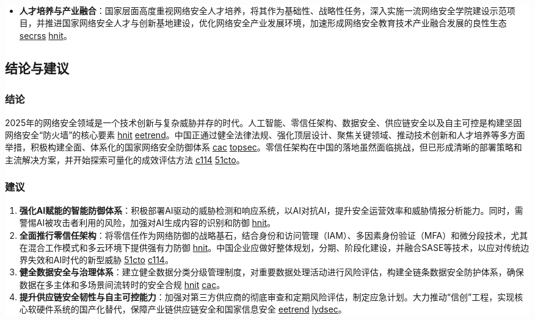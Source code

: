 *   **人才培养与产业融合**：国家层面高度重视网络安全人才培养，将其作为基础性、战略性任务，深入实施一流网络安全学院建设示范项目，并推进国家网络安全人才与创新基地建设，优化网络安全产业发展环境，加速形成网络安全教育技术产业融合发展的良性生态 [secrss](https://vertexaisearch.cloud.google.com/grounding-api-redirect/AUZIYQHsVQVODL7eqQlMd2joU8Ufjpwm5KdX49LgOBCQElcI6a1u6HXWhAy9qvouTdxn_NPskezv6o1IgV-yQaCYANTcMJzUGMmg7FNcY64ghXc772U7OdTRKJJbluMLm-woNqc=) [hnit](https://vertexaisearch.cloud.google.com/grounding-api-redirect/AUZIYQEnW51DGc3CBSkM9r-QKBRfaupYOt8OyTcK4JpL8ykdvttV5nGXNip_iWD_jJ3_r0rEOpaVRS9CRUQ82ZvSpya7PnlwMIZ7JWxhUeMyDn9gvtny2q75IEF2bD6AlVDVuTdZOlfN0pKqeUtlajCGjQ==)。

## 结论与建议

### 结论
2025年的网络安全领域是一个技术创新与复杂威胁并存的时代。人工智能、零信任架构、数据安全、供应链安全以及自主可控是构建坚固网络安全“防火墙”的核心要素 [hnit](https://vertexaisearch.cloud.google.com/grounding-api-redirect/AUZIYQEnW51DGc3CBSkM9r-QKBRfaupYOt8OyTcK4JpL8ykdvttV5nGXNip_iWD_jJ3_r0rEOpaVRS9CRUQ82ZvSpya7PnlwMIZ7JWxhUeMyDn9gvtny2q75IEF2bD6AlVDVuTdZOlfN0pKqeUtlajCGjQ==) [eetrend](https://vertexaisearch.cloud.google.com/grounding-api-redirect/AUZIYQGs9xyWpPnLwZNlIZ1_NFmT7PF_Ndf3xApnEnONRPF9LmZtHFuEKpMl126rR1yXQVkyZIQVVPOksYaz0J_pDwXylYMb7h4ShUEv42q9VY_eL5vwkLcQKDSab5Hx933IZM89s-AwThzLq8gfk1Jcbg==)。中国正通过健全法律法规、强化顶层设计、聚焦关键领域、推动技术创新和人才培养等多方面举措，积极构建全面、体系化的国家网络安全防御体系 [cac](https://vertexaisearch.cloud.google.com/grounding-api-redirect/AUZIYQG40wiqPzQ3eYLomdC8YiWYtaDOf-IiWhcm-ReaeJlDvK5G2hsld3FscIj76dVyWmIrJoyF8HTh_HoSVyRPCSo84lwScYlaCGbM2-kW5j73KJpI5PuxUTDhfR8Mph60eYPOQ-TeIfLdkZKQ03okilmcdudU) [topsec](https://vertexaisearch.cloud.google.com/grounding-api-redirect/AUZIYQHVDrUTl_b7bMFlaglBJKx-ppKoWMm9BIzT3NTojHJHO_LTgbXrx25VRJd-kMsHlxeACMGzzkx3uZC76sR2PCS1ilWiGJesCBFUtCuim-puz3ZaVXwbi3uLWVb9MxMc_8g46X3U)。零信任架构在中国的落地虽然面临挑战，但已形成清晰的部署策略和主流解决方案，并开始探索可量化的成效评估方法 [c114](https://vertexaisearch.cloud.google.com/grounding-api-redirect/AUZIYQHd-Q_sk6ELXcbXBsW-btD-xgkPif1kWSvUVEqAvzyU-FiOWCCmSfBVqiX6a5zMlOMO0vEsDlLfvediDzWn6H9-HHzyjFT6nTGylK4znuPQBd-926WlVIZ5RExz69UJVIqE) [51cto](https://vertexaisearch.cloud.google.com/grounding-api-redirect/AUZIYQHdjM1cnwLRVNX9SxLsukTIZlGWyw5HZlUduozq5CdNkYiTOqv-R2SAmY9Bm_wj0pzj4EgL11YS5fVfDDZWocCdXCfJvSZR9fc6KBDsOIqWZXF3des5zcmmnlD1RIweK5u0jBjx)。

### 建议
1.  **强化AI赋能的智能防御体系**：积极部署AI驱动的威胁检测和响应系统，以AI对抗AI，提升安全运营效率和威胁情报分析能力。同时，需警惕AI被攻击者利用的风险，加强对AI生成内容的识别和防御 [hnit](https://vertexaisearch.cloud.google.com/grounding-api-redirect/AUZIYQEnW51DGc3CBSkM9r-QKBRfaupYOt8OyTcK4JpL8ykdvttV5nGXNip_iWD_jJ3_r0rEOpaVRS9CRUQ82ZvSpya7PnlwMIZ7JWxhUeMyDn9gvtny2q75IEF2bD6AlVDVuTdZOlfN0pKqeUtlajCGjQ==)。
2.  **全面推行零信任架构**：将零信任作为网络防御的战略基石，结合身份和访问管理（IAM）、多因素身份验证（MFA）和微分段技术，尤其在混合工作模式和多云环境下提供强有力防御 [hnit](https://vertexaisearch.cloud.google.com/grounding-api-redirect/AUZIYQEnW51DGc3CBSkM9r-QKBRfaupYOt8OyTcK4JpL8ykdvttV5nGXNip_iWD_jJ3_r0rEOpaVRS9CRUQ82ZvSpya7PnlwMIZ7JWxhUeMyDn9gvtny2q75IEF2bD6AlVDVuTdZOlfN0pKqeUtlajCGjQ==)。中国企业应做好整体规划，分期、阶段化建设，并融合SASE等技术，以应对传统边界失效和AI时代的新型威胁 [51cto](https://vertexaisearch.cloud.google.com/grounding-api-redirect/AUZIYQHdjM1cnwLRVNX9SxLsukTIZlGWyw5HZlUduozq5CdNkYiTOqv-R2SAmY9Bm_wj0pzj4EgL11YS5fVfDDZWocCdXCfJvSZR9fc6KBDsOIqWZXF3des5zcmmnlD1RIweK5u0jBjx) [c114](https://vertexaisearch.cloud.google.com/grounding-api-redirect/AUZIYQHd-Q_sk6ELXcbXBsW-btD-xgkPif1kWSvUVEqAvzyU-FiOWCCmSfBVqiX6a5zMlOMO0vEsDlLfvediDzWn6H9-HHzyjFT6nTGylK4znuPQBd-926WlVIZ5RExz69UJVIqE)。
3.  **健全数据安全与治理体系**：建立健全数据分类分级管理制度，对重要数据处理活动进行风险评估，构建全链条数据安全防护体系，确保数据在多主体和多场景间流转时的安全合规 [hnit](https://vertexaisearch.cloud.google.com/grounding-api-redirect/AUZIYQEnW51DGc3CBSkM9r-QKBRfaupYOt8OyTcK4JpL8ykdvttV5nGXNip_iWD_jJ3_r0rEOpaVRS9CRUQ82ZvSpya7PnlwMIZ7JWxhUeMyDn9gvtny2q75IEF2bD6AlVDVuTdZOlfN0pKqeUtlajCGjQ==) [cac](https://vertexaisearch.cloud.google.com/grounding-api-redirect/AUZIYQFX1o6RXAwzOn2vaT7dsknjJY_J7RBNZaWtZDgUC95Sy11JEUSGnz_XgM-QXUlGlmSRg4_pCGsqPO7CmCqo6mQm9WPmH81d1Wu9g_OqtLEFV83uAUlvy9VXsPSai8ag6zkT-K_XDr9JeOBHCKs0FF8NNkfO)。
4.  **提升供应链安全韧性与自主可控能力**：加强对第三方供应商的彻底审查和定期风险评估，制定应急计划。大力推动“信创”工程，实现核心软硬件系统的国产化替代，保障产业链供应链安全和国家信息安全 [eetrend](https://vertexaisearch.cloud.google.com/grounding-api-redirect/AUZIYQGs9xyWpPnLwZNlIZ1_NFmT7PF_Ndf3xApnEnONRPF9LmZtHFuEKpMl126rR1yXQVkyZIQVVPOksYaz0J_pDwXylYMb7h4ShUEv42q9VY_eL5vwkLcQKDSab5Hx933IZM89s-AwThzLq8gfk1Jcbg==) [lydsec](https://vertexaisearch.cloud.google.com/grounding-api-redirect/AUZIYQEDBDCiWujIb84FV1slXAC0Ee5qLttQuWVVgtdS4LbcIsL88TaCWON7Ja0ozde-KVkwDPZhYNxfTkcdq41V7b60e9zNfhznrxKbbJkiJpyZDeA0gFfuVLCVgIcKW06NtlMYF3mcPoO7vXz3-Repyy9-sCGjxOajLcXnHamauMSrQX0KkjyC0Qnfqx2u9IrlsFKLcSLR71l9mNchN95EuHXcWao2lFRkIKc9865jIAaOhHf1eKAIsCQqZewxpMEKhyLqB1tbJu47h0eEdmwg0S7LpYUEw5ukGlTJplMPKttyoNwKRvSt9DXvDJLRAkBVzOXkghxgB6BUJ0PWAGgZ9vW5QQJNjSuaRfkGW1bggA6UPuOdghGL31KXvNGaByT_Xg==)。
